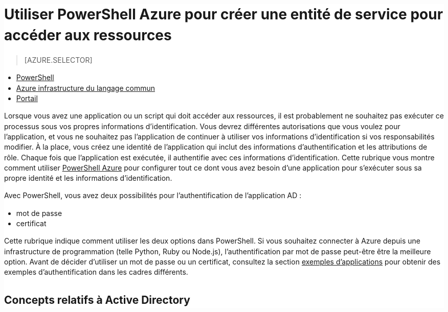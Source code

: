 <properties
   pageTitle="Créez le service Azure principal avec PowerShell | Microsoft Azure"
   description="Décrit comment utiliser PowerShell Azure pour créer une application Active Directory et principal du service et lui accorder l’accès aux ressources via un contrôle d’accès basé sur un rôle. Il indique comment authentifier application avec un mot de passe ou un certificat."
   services="azure-resource-manager"
   documentationCenter="na"
   authors="tfitzmac"
   manager="timlt"
   editor="tysonn"/>

<tags
   ms.service="azure-resource-manager"
   ms.devlang="na"
   ms.topic="article"
   ms.tgt_pltfrm="multiple"
   ms.workload="na"
   ms.date="09/12/2016"
   ms.author="tomfitz"/>

# <a name="use-azure-powershell-to-create-a-service-principal-to-access-resources"></a>Utiliser PowerShell Azure pour créer une entité de service pour accéder aux ressources

> [AZURE.SELECTOR]
- [PowerShell](resource-group-authenticate-service-principal.md)
- [Azure infrastructure du langage commun](resource-group-authenticate-service-principal-cli.md)
- [Portail](resource-group-create-service-principal-portal.md)

Lorsque vous avez une application ou un script qui doit accéder aux ressources, il est probablement ne souhaitez pas exécuter ce processus sous vos propres informations d’identification. Vous devrez différentes autorisations que vous voulez pour l’application, et vous ne souhaitez pas l’application de continuer à utiliser vos informations d’identification si vos responsabilités modifier. À la place, vous créez une identité de l’application qui inclut des informations d’authentification et les attributions de rôle. Chaque fois que l’application est exécutée, il authentifie avec ces informations d’identification. Cette rubrique vous montre comment utiliser [PowerShell Azure](powershell-install-configure.md) pour configurer tout ce dont vous avez besoin d’une application pour s’exécuter sous sa propre identité et les informations d’identification.

Avec PowerShell, vous avez deux possibilités pour l’authentification de l’application AD :

 - mot de passe
 - certificat

Cette rubrique indique comment utiliser les deux options dans PowerShell. Si vous souhaitez connecter à Azure depuis une infrastructure de programmation (telle Python, Ruby ou Node.js), l’authentification par mot de passe peut-être être la meilleure option. Avant de décider d’utiliser un mot de passe ou un certificat, consultez la section [exemples d’applications](#sample-applications) pour obtenir des exemples d’authentification dans les cadres différents.

## <a name="active-directory-concepts"></a>Concepts relatifs à Active Directory
